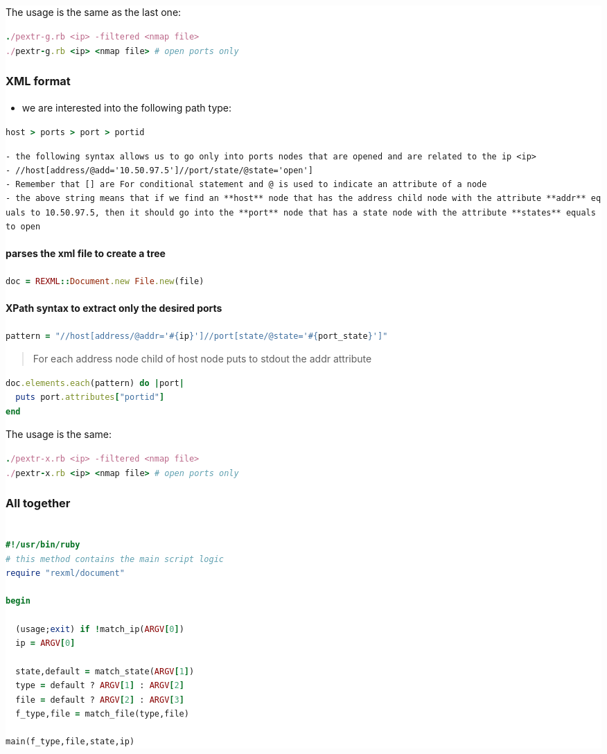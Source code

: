 

The usage is the same as the last one:
```ruby
./pextr-g.rb <ip> -filtered <nmap file>
./pextr-g.rb <ip> <nmap file> # open ports only

```

### XML format
- we are interested into the following path type:

```ruby
host > ports > port > portid
```

```
- the following syntax allows us to go only into ports nodes that are opened and are related to the ip <ip>
- //host[address/@add='10.50.97.5']//port/state/@state='open']
- Remember that [] are For conditional statement and @ is used to indicate an attribute of a node
- the above string means that if we find an **host** node that has the address child node with the attribute **addr** equals to 10.50.97.5, then it should go into the **port** node that has a state node with the attribute **states** equals to open
```

#### parses the xml file to create a tree
```ruby
doc = REXML::Document.new File.new(file)
```

#### XPath syntax to extract only the desired ports
```ruby
pattern = "//host[address/@addr='#{ip}']//port[state/@state='#{port_state}']"
```

> For each address node child of host node
puts to stdout the addr attribute

```ruby
doc.elements.each(pattern) do |port|
  puts port.attributes["portid"]
end
```

The usage is the same:
```ruby
./pextr-x.rb <ip> -filtered <nmap file>
./pextr-x.rb <ip> <nmap file> # open ports only
```

### All together
```ruby

#!/usr/bin/ruby
# this method contains the main script logic
require "rexml/document"

begin
  
  (usage;exit) if !match_ip(ARGV[0])
  ip = ARGV[0]

  state,default = match_state(ARGV[1])
  type = default ? ARGV[1] : ARGV[2]
  file = default ? ARGV[2] : ARGV[3]
  f_type,file = match_file(type,file)

main(f_type,file,state,ip)
```